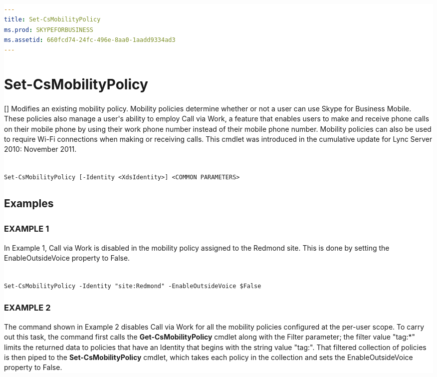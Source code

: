 ```yaml
---
title: Set-CsMobilityPolicy
ms.prod: SKYPEFORBUSINESS
ms.assetid: 660fcd74-24fc-496e-8aa0-1aadd9334ad3
---
```



# Set-CsMobilityPolicy
[]
Modifies an existing mobility policy. Mobility policies determine whether or not a user can use Skype for Business Mobile. These policies also manage a user's ability to employ Call via Work, a feature that enables users to make and receive phone calls on their mobile phone by using their work phone number instead of their mobile phone number. Mobility policies can also be used to require Wi-Fi connections when making or receiving calls. This cmdlet was introduced in the cumulative update for Lync Server 2010: November 2011.
  
    
    


```

Set-CsMobilityPolicy [-Identity <XdsIdentity>] <COMMON PARAMETERS>

```


## Examples


  
    
    

### EXAMPLE 1

In Example 1, Call via Work is disabled in the mobility policy assigned to the Redmond site. This is done by setting the EnableOutsideVoice property to False.
  
    
    

```

Set-CsMobilityPolicy -Identity "site:Redmond" -EnableOutsideVoice $False

```


### EXAMPLE 2

The command shown in Example 2 disables Call via Work for all the mobility policies configured at the per-user scope. To carry out this task, the command first calls the **Get-CsMobilityPolicy** cmdlet along with the Filter parameter; the filter value "tag:*" limits the returned data to policies that have an Identity that begins with the string value "tag:". That filtered collection of policies is then piped to the **Set-CsMobilityPolicy** cmdlet, which takes each policy in the collection and sets the EnableOutsideVoice property to False.
  